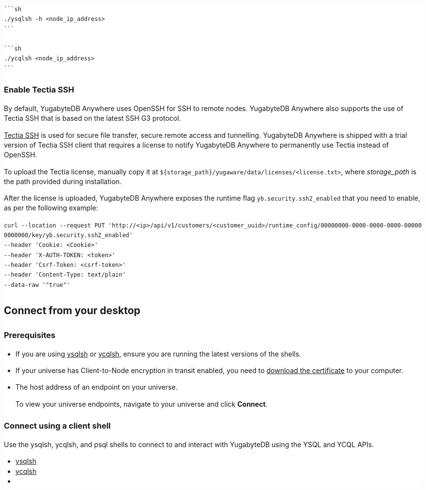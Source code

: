     ```sh
    ./ysqlsh -h <node_ip_address>
    ```

    ```sh
    ./ycqlsh <node_ip_address>
    ```

### Enable Tectia SSH

By default, YugabyteDB Anywhere uses OpenSSH for SSH to remote nodes. YugabyteDB Anywhere also supports the use of Tectia SSH that is based on the latest SSH G3 protocol.

[Tectia SSH](https://www.ssh.com/products/tectia-ssh/) is used for secure file transfer, secure remote access and tunnelling. YugabyteDB Anywhere is shipped with a trial version of Tectia SSH client that requires a license to notify YugabyteDB Anywhere to permanently use Tectia instead of OpenSSH.

To upload the Tectia license, manually copy it at `${storage_path}/yugaware/data/licenses/<license.txt>`, where _storage_path_ is the path provided during installation.

After the license is uploaded, YugabyteDB Anywhere exposes the runtime flag `yb.security.ssh2_enabled` that you need to enable, as per the following example:

```shell
curl --location --request PUT 'http://<ip>/api/v1/customers/<customer_uuid>/runtime_config/00000000-0000-0000-0000-000000000000/key/yb.security.ssh2_enabled'
--header 'Cookie: <Cookie>'
--header 'X-AUTH-TOKEN: <token>'
--header 'Csrf-Token: <csrf-token>'
--header 'Content-Type: text/plain'
--data-raw '"true"'
```

## Connect from your desktop

### Prerequisites

- If you are using [ysqlsh](../../../admin/ysqlsh/) or [ycqlsh](../../../admin/ycqlsh/), ensure you are running the latest versions of the shells.

- If your universe has Client-to-Node encryption in transit enabled, you need to [download the certificate](#download-the-universe-certificate) to your computer.

- The host address of an endpoint on your universe.

    To view your universe endpoints, navigate to your universe and click **Connect**.

### Connect using a client shell

Use the ysqlsh, ycqlsh, and psql shells to connect to and interact with YugabyteDB using the YSQL and YCQL APIs.

<ul class="nav nav-tabs nav-tabs-yb">
  <li >
    <a href="#ysqlsh" class="nav-link active" id="ysqlsh-tab" data-bs-toggle="tab" role="tab" aria-controls="ysqlsh" aria-selected="true">
      <i class="icon-postgres" aria-hidden="true"></i>
      ysqlsh
    </a>
  </li>
  <li>
    <a href="#ycqlsh" class="nav-link" id="ycqlsh-tab" data-bs-toggle="tab" role="tab" aria-controls="ycqlsh" aria-selected="false">
      <i class="icon-cassandra" aria-hidden="true"></i>
      ycqlsh
    </a>
  </li>
  <li>